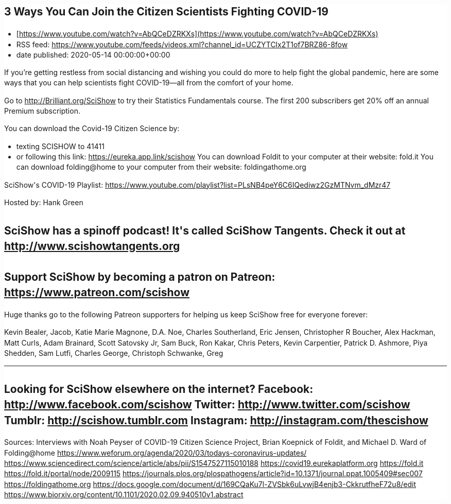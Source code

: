 
## 3 Ways You Can Join the Citizen Scientists Fighting COVID-19
 - [https://www.youtube.com/watch?v=AbQCeDZRKXs](https://www.youtube.com/watch?v=AbQCeDZRKXs)
 - RSS feed: https://www.youtube.com/feeds/videos.xml?channel_id=UCZYTClx2T1of7BRZ86-8fow
 - date published: 2020-05-14 00:00:00+00:00

If you’re getting restless from social distancing and wishing you could do more to help fight the global pandemic, here are some ways that you can help scientists fight COVID-19—all from the comfort of your home.

Go to http://Brilliant.org/SciShow to try their Statistics Fundamentals course. The first 200 subscribers get 20% off an annual Premium subscription.

You can download the Covid-19 Citizen Science by:
- texting SCISHOW to 41411
- or following this link: https://eureka.app.link/scishow
You can download Foldit to your computer at their website: fold.it
You can download folding@home to your computer from their website: foldingathome.org

SciShow's COVID-19 Playlist: https://www.youtube.com/playlist?list=PLsNB4peY6C6IQediwz2GzMTNvm_dMzr47

Hosted by: Hank Green

SciShow has a spinoff podcast! It's called SciShow Tangents. Check it out at http://www.scishowtangents.org
----------
Support SciShow by becoming a patron on Patreon: https://www.patreon.com/scishow
----------
Huge thanks go to the following Patreon supporters for helping us keep SciShow free for everyone forever:

Kevin Bealer, Jacob, Katie Marie Magnone, D.A. Noe, Charles Southerland, Eric Jensen, Christopher R Boucher, Alex Hackman, Matt Curls, Adam Brainard, Scott Satovsky Jr, Sam Buck, Ron Kakar, Chris Peters, Kevin Carpentier, Patrick D. Ashmore, Piya Shedden, Sam Lutfi, Charles George, Christoph Schwanke, Greg

----------
Looking for SciShow elsewhere on the internet?
Facebook: http://www.facebook.com/scishow
Twitter: http://www.twitter.com/scishow
Tumblr: http://scishow.tumblr.com
Instagram: http://instagram.com/thescishow
----------
Sources:
Interviews with Noah Peyser of COVID-19 Citizen Science Project, Brian Koepnick of Foldit, and Michael D. Ward of Folding@home
https://www.weforum.org/agenda/2020/03/todays-coronavirus-updates/
https://www.sciencedirect.com/science/article/abs/pii/S1547527115010188
https://covid19.eurekaplatform.org
https://fold.it
https://fold.it/portal/node/2009115
https://journals.plos.org/plospathogens/article?id=10.1371/journal.ppat.1005409#sec007
https://foldingathome.org
https://docs.google.com/document/d/169CQaKu7l-ZVSbk6uLvwjB4enjb3-CkkrutfheF72u8/edit
https://www.biorxiv.org/content/10.1101/2020.02.09.940510v1.abstract
